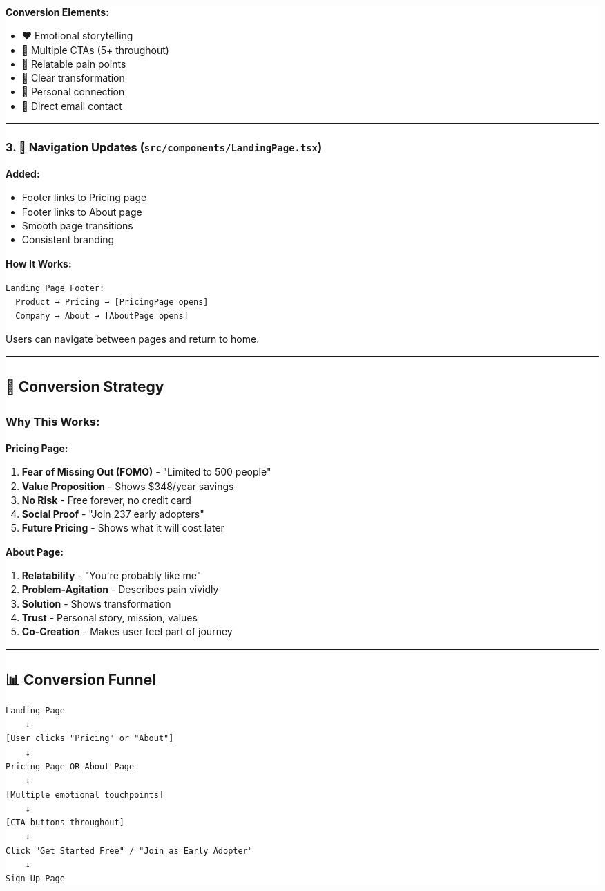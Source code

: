 **Conversion Elements:**
- ❤️ Emotional storytelling
- 🎯 Multiple CTAs (5+ throughout)
- 💪 Relatable pain points
- 🚀 Clear transformation
- 🤝 Personal connection
- 📧 Direct email contact

---

### 3. 🔗 Navigation Updates (`src/components/LandingPage.tsx`)

**Added:**
- Footer links to Pricing page
- Footer links to About page
- Smooth page transitions
- Consistent branding

**How It Works:**
```
Landing Page Footer:
  Product → Pricing → [PricingPage opens]
  Company → About → [AboutPage opens]
```

Users can navigate between pages and return to home.

---

## 🎯 Conversion Strategy

### Why This Works:

**Pricing Page:**
1. **Fear of Missing Out (FOMO)** - "Limited to 500 people"
2. **Value Proposition** - Shows $348/year savings
3. **No Risk** - Free forever, no credit card
4. **Social Proof** - "Join 237 early adopters"
5. **Future Pricing** - Shows what it will cost later

**About Page:**
1. **Relatability** - "You're probably like me"
2. **Problem-Agitation** - Describes pain vividly
3. **Solution** - Shows transformation
4. **Trust** - Personal story, mission, values
5. **Co-Creation** - Makes user feel part of journey

---

## 📊 Conversion Funnel

```
Landing Page
    ↓
[User clicks "Pricing" or "About"]
    ↓
Pricing Page OR About Page
    ↓
[Multiple emotional touchpoints]
    ↓
[CTA buttons throughout]
    ↓
Click "Get Started Free" / "Join as Early Adopter"
    ↓
Sign Up Page
```